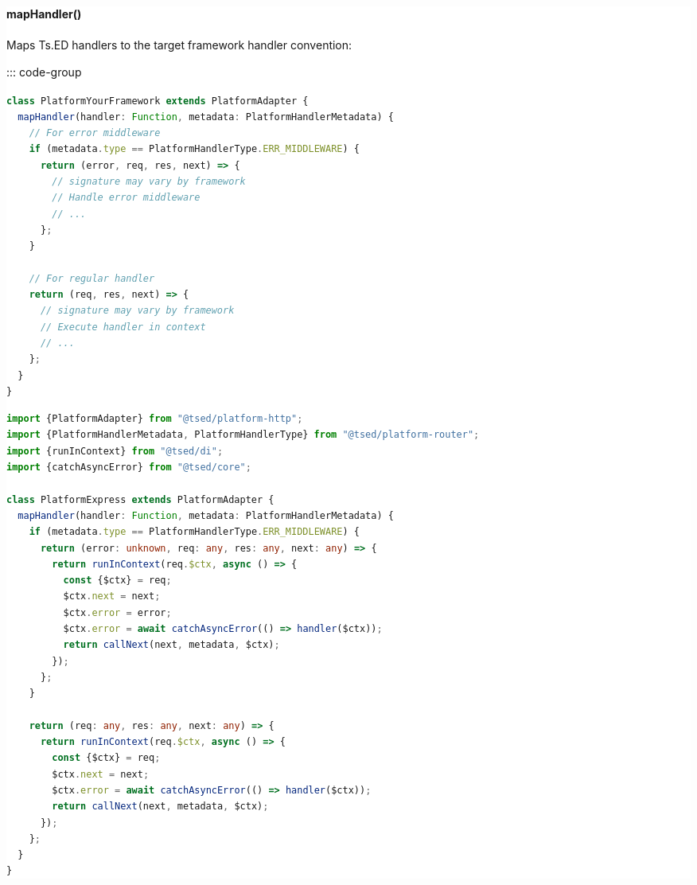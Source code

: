 #### mapHandler()

Maps Ts.ED handlers to the target framework handler convention:

::: code-group

```typescript [Usage]
class PlatformYourFramework extends PlatformAdapter {
  mapHandler(handler: Function, metadata: PlatformHandlerMetadata) {
    // For error middleware
    if (metadata.type == PlatformHandlerType.ERR_MIDDLEWARE) {
      return (error, req, res, next) => {
        // signature may vary by framework
        // Handle error middleware
        // ...
      };
    }

    // For regular handler
    return (req, res, next) => {
      // signature may vary by framework
      // Execute handler in context
      // ...
    };
  }
}
```

```typescript [Express]
import {PlatformAdapter} from "@tsed/platform-http";
import {PlatformHandlerMetadata, PlatformHandlerType} from "@tsed/platform-router";
import {runInContext} from "@tsed/di";
import {catchAsyncError} from "@tsed/core";

class PlatformExpress extends PlatformAdapter {
  mapHandler(handler: Function, metadata: PlatformHandlerMetadata) {
    if (metadata.type == PlatformHandlerType.ERR_MIDDLEWARE) {
      return (error: unknown, req: any, res: any, next: any) => {
        return runInContext(req.$ctx, async () => {
          const {$ctx} = req;
          $ctx.next = next;
          $ctx.error = error;
          $ctx.error = await catchAsyncError(() => handler($ctx));
          return callNext(next, metadata, $ctx);
        });
      };
    }

    return (req: any, res: any, next: any) => {
      return runInContext(req.$ctx, async () => {
        const {$ctx} = req;
        $ctx.next = next;
        $ctx.error = await catchAsyncError(() => handler($ctx));
        return callNext(next, metadata, $ctx);
      });
    };
  }
}
```

